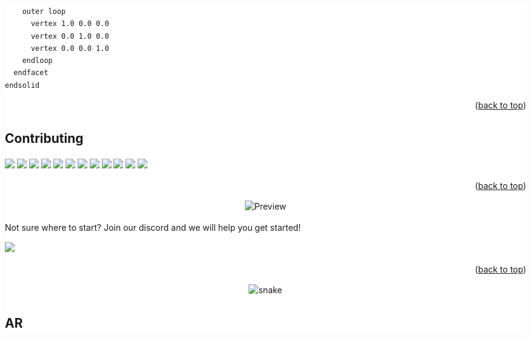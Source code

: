 ```stl
    outer loop
      vertex 1.0 0.0 0.0
      vertex 0.0 1.0 0.0
      vertex 0.0 0.0 1.0
    endloop
  endfacet
endsolid
```
<p align="right">(<a href="#readme-top">back to top</a>)</p>


## Contributing
<a href="https://opencollective.com/democracyearth/backer/0/website"><img src="https://opencollective.com/democracyearth/backer/0/avatar.svg"></a>
<a href="https://opencollective.com/democracyearth/backer/1/website"><img src="https://opencollective.com/democracyearth/backer/1/avatar.svg"></a>
<a href="https://opencollective.com/democracyearth/backer/2/website"><img src="https://opencollective.com/democracyearth/backer/2/avatar.svg"></a>
<a href="https://opencollective.com/democracyearth/backer/3/website"><img src="https://opencollective.com/democracyearth/backer/3/avatar.svg"></a>
<a href="https://opencollective.com/democracyearth/backer/4/website"><img src="https://opencollective.com/democracyearth/backer/4/avatar.svg"></a>
<a href="https://opencollective.com/democracyearth/backer/5/website"><img src="https://opencollective.com/democracyearth/backer/5/avatar.svg"></a>
<a href="https://opencollective.com/democracyearth/backer/6/website"><img src="https://opencollective.com/democracyearth/backer/6/avatar.svg"></a>
<a href="https://opencollective.com/democracyearth/backer/7/website"><img src="https://opencollective.com/democracyearth/backer/7/avatar.svg"></a>
<a href="https://opencollective.com/democracyearth/backer/8/website"><img src="https://opencollective.com/democracyearth/backer/8/avatar.svg"></a>
<a href="https://opencollective.com/democracyearth/backer/9/website"><img src="https://opencollective.com/democracyearth/backer/9/avatar.svg"></a>
<a href="https://opencollective.com/democracyearth/backer/10/website"><img src="https://opencollective.com/democracyearth/backer/10/avatar.svg"></a>
<a href="https://opencollective.com/democracyearth/backer/11/website"><img src="https://opencollective.com/democracyearth/backer/11/avatar.svg"></a>

<p align="right">(<a href="#readme-top">back to top</a>)</p>

<p align="center">
    <img src="https://minkxx-spotify-readme.vercel.app/api?theme=dark&rainbow=true&scan=true&spin=True" alt="Preview">
</p>


Not sure where to start? Join our discord and we will help you get started!

<a href="https://discord.gg/U3UqGHxf"><img src="https://amplication.com/images/discord_banner_purple.svg" /></a>

<p align="right">(<a href="#readme-top">back to top</a>)</p>

<p align="center">
  <img src="https://github.com/tarikmanoar/tarikmanoar/raw/output/github-snake-dark.svg" alt="snake"></center>
</p>


## AR
